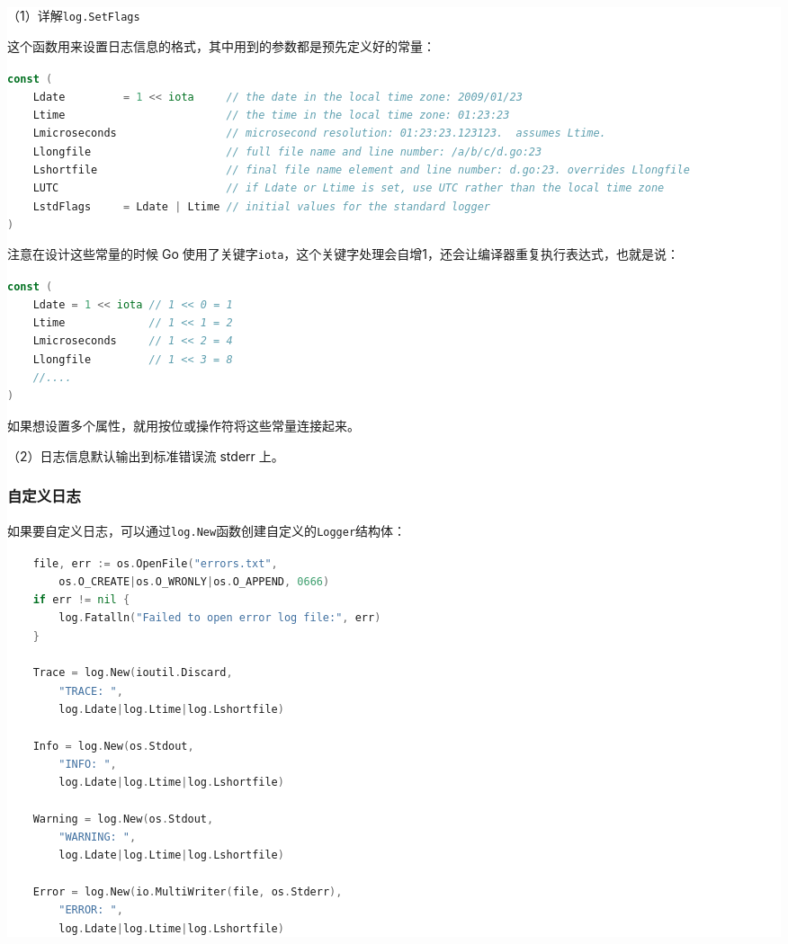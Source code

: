 （1）详解`log.SetFlags`

这个函数用来设置日志信息的格式，其中用到的参数都是预先定义好的常量：

```go
const (
	Ldate         = 1 << iota     // the date in the local time zone: 2009/01/23
	Ltime                         // the time in the local time zone: 01:23:23
	Lmicroseconds                 // microsecond resolution: 01:23:23.123123.  assumes Ltime.
	Llongfile                     // full file name and line number: /a/b/c/d.go:23
	Lshortfile                    // final file name element and line number: d.go:23. overrides Llongfile
	LUTC                          // if Ldate or Ltime is set, use UTC rather than the local time zone
	LstdFlags     = Ldate | Ltime // initial values for the standard logger
)
```

注意在设计这些常量的时候 Go 使用了关键字`iota`，这个关键字处理会自增1，还会让编译器重复执行表达式，也就是说：

```go
const (
    Ldate = 1 << iota // 1 << 0 = 1
    Ltime             // 1 << 1 = 2
    Lmicroseconds     // 1 << 2 = 4
    Llongfile         // 1 << 3 = 8
    //....
)
```

如果想设置多个属性，就用按位或操作符将这些常量连接起来。

（2）日志信息默认输出到标准错误流 stderr 上。

### 自定义日志

如果要自定义日志，可以通过`log.New`函数创建自定义的`Logger`结构体：

```go
	file, err := os.OpenFile("errors.txt",
		os.O_CREATE|os.O_WRONLY|os.O_APPEND, 0666)
	if err != nil {
		log.Fatalln("Failed to open error log file:", err)
	}

	Trace = log.New(ioutil.Discard,
		"TRACE: ",
		log.Ldate|log.Ltime|log.Lshortfile)

	Info = log.New(os.Stdout,
		"INFO: ",
		log.Ldate|log.Ltime|log.Lshortfile)

	Warning = log.New(os.Stdout,
		"WARNING: ",
		log.Ldate|log.Ltime|log.Lshortfile)

	Error = log.New(io.MultiWriter(file, os.Stderr),
		"ERROR: ",
		log.Ldate|log.Ltime|log.Lshortfile)
```
